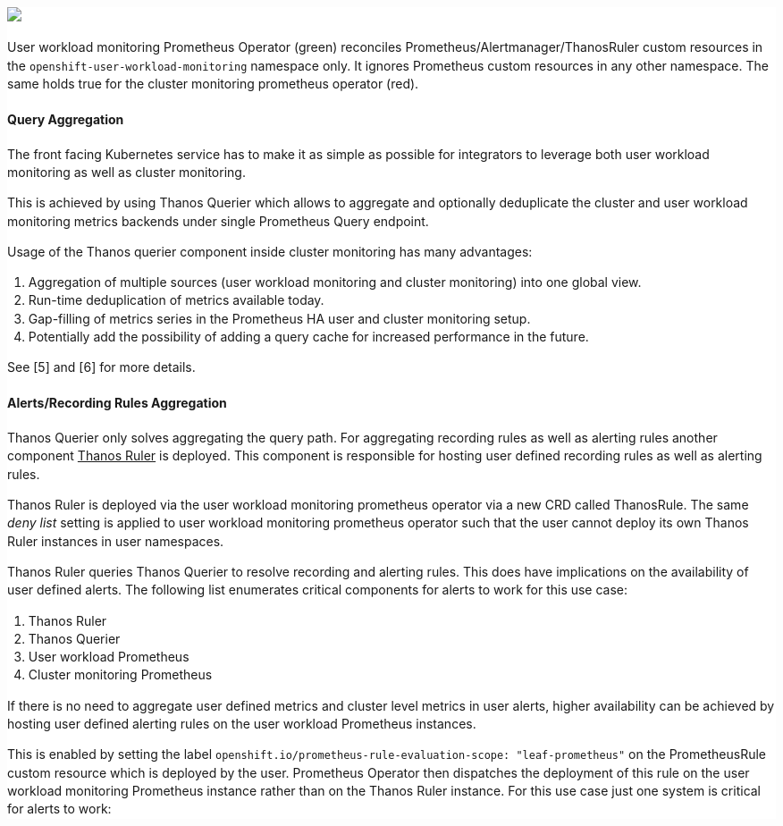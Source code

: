 ![](user-namespaces-custom-resources.png)

User workload monitoring Prometheus Operator (green) reconciles Prometheus/Alertmanager/ThanosRuler custom resources
in the `openshift-user-workload-monitoring` namespace only.
It ignores Prometheus custom resources in any other namespace.
The same holds true for the cluster monitoring prometheus operator (red).

#### Query Aggregation

The front facing Kubernetes service has to make it as simple as possible
for integrators to leverage both user workload monitoring as well as cluster monitoring.

This is achieved by using Thanos Querier which allows to aggregate
and optionally deduplicate the cluster and user workload monitoring metrics backends
under single Prometheus Query endpoint.

Usage of the Thanos querier component inside cluster monitoring has many advantages:
1. Aggregation of multiple sources (user workload monitoring and cluster monitoring) into one global view.
2. Run-time deduplication of metrics available today.
3. Gap-filling of metrics series in the Prometheus HA user and cluster monitoring setup.
4. Potentially add the possibility of adding a query cache for increased performance in the future.

See [5] and [6] for more details.

#### Alerts/Recording Rules Aggregation

Thanos Querier only solves aggregating the query path. For aggregating recording rules as well as alerting rules
another component [Thanos Ruler](https://thanos.io/components/rule.md/) is deployed.
This component is responsible for hosting user defined recording rules as well as alerting rules.

Thanos Ruler is deployed via the user workload monitoring prometheus operator via a new CRD called ThanosRule.
The same _deny list_ setting is applied to user workload monitoring prometheus operator such that the user cannot
deploy its own Thanos Ruler instances in user namespaces.

Thanos Ruler queries Thanos Querier to resolve recording and alerting rules.
This does have implications on the availability of user defined alerts.
The following list enumerates critical components for alerts to work for this use case:

1. Thanos Ruler
2. Thanos Querier
3. User workload Prometheus
4. Cluster monitoring Prometheus

If there is no need to aggregate user defined metrics and cluster level metrics in user alerts,
higher availability can be achieved by hosting user defined alerting rules on the
user workload Prometheus instances.

This is enabled by setting the label `openshift.io/prometheus-rule-evaluation-scope: "leaf-prometheus"` on the PrometheusRule custom resource which is deployed by the user.
Prometheus Operator then dispatches the deployment of this rule on the user workload monitoring Prometheus instance rather than on the Thanos Ruler instance.
For this use case just one system is critical for alerts to work:
